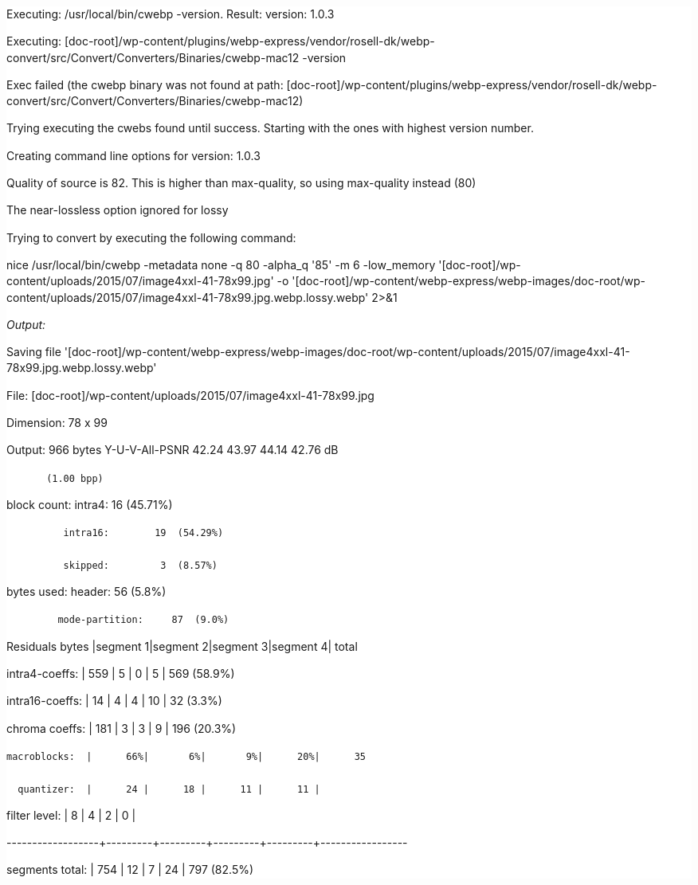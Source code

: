 Executing: /usr/local/bin/cwebp -version. Result: version: 1.0.3

Executing: [doc-root]/wp-content/plugins/webp-express/vendor/rosell-dk/webp-convert/src/Convert/Converters/Binaries/cwebp-mac12 -version

Exec failed (the cwebp binary was not found at path: [doc-root]/wp-content/plugins/webp-express/vendor/rosell-dk/webp-convert/src/Convert/Converters/Binaries/cwebp-mac12)

Trying executing the cwebs found until success. Starting with the ones with highest version number.

Creating command line options for version: 1.0.3

Quality of source is 82. This is higher than max-quality, so using max-quality instead (80)

The near-lossless option ignored for lossy

Trying to convert by executing the following command:

nice /usr/local/bin/cwebp -metadata none -q 80 -alpha_q '85' -m 6 -low_memory '[doc-root]/wp-content/uploads/2015/07/image4xxl-41-78x99.jpg' -o '[doc-root]/wp-content/webp-express/webp-images/doc-root/wp-content/uploads/2015/07/image4xxl-41-78x99.jpg.webp.lossy.webp' 2>&1


*Output:* 

Saving file '[doc-root]/wp-content/webp-express/webp-images/doc-root/wp-content/uploads/2015/07/image4xxl-41-78x99.jpg.webp.lossy.webp'

File:      [doc-root]/wp-content/uploads/2015/07/image4xxl-41-78x99.jpg

Dimension: 78 x 99

Output:    966 bytes Y-U-V-All-PSNR 42.24 43.97 44.14   42.76 dB

           (1.00 bpp)

block count:  intra4:         16  (45.71%)

              intra16:        19  (54.29%)

              skipped:         3  (8.57%)

bytes used:  header:             56  (5.8%)

             mode-partition:     87  (9.0%)

 Residuals bytes  |segment 1|segment 2|segment 3|segment 4|  total

  intra4-coeffs:  |     559 |       5 |       0 |       5 |     569  (58.9%)

 intra16-coeffs:  |      14 |       4 |       4 |      10 |      32  (3.3%)

  chroma coeffs:  |     181 |       3 |       3 |       9 |     196  (20.3%)

    macroblocks:  |      66%|       6%|       9%|      20%|      35

      quantizer:  |      24 |      18 |      11 |      11 |

   filter level:  |       8 |       4 |       2 |       0 |

------------------+---------+---------+---------+---------+-----------------

 segments total:  |     754 |      12 |       7 |      24 |     797  (82.5%)

